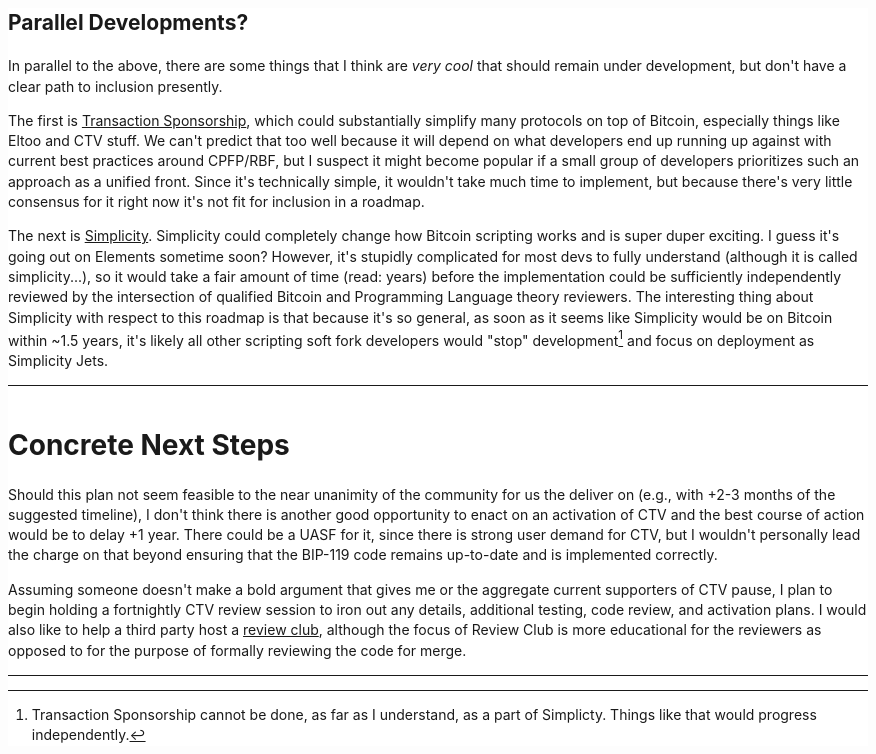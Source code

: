 
## Parallel Developments?

In parallel to the above, there are some things that I think are *very cool*
that should remain under development, but don't have a clear path to inclusion
presently.

The first is [Transaction Sponsorship](https://lists.linuxfoundation.org/pipermail/bitcoin-dev/2020-September/018168.html), which could substantially 
simplify many protocols on top of Bitcoin, especially things like Eltoo and CTV
stuff. We can't predict that too well because it will depend on what developers
end up running up against with current best practices around CPFP/RBF, but
I suspect it might become popular if a small group of developers prioritizes
such an approach as a unified front. Since it's technically simple, it wouldn't
take much time to implement, but because there's very little consensus for
it right now it's not fit for inclusion in a roadmap.

The next is [Simplicity](https://blog.blockstream.com/en-simplicity-github/). Simplicity could completely change how Bitcoin
scripting works and is super duper exciting. I guess it's going out on Elements
sometime soon? However, it's stupidly complicated for most devs to fully
understand (although it is called simplicity...), so it would take a fair
amount of time (read: years) before the implementation could be sufficiently
independently reviewed by the intersection of qualified Bitcoin and Programming
Language theory reviewers. The interesting thing about Simplicity with respect
to this roadmap is that because it's so general, as soon as it seems like
Simplicity would be on Bitcoin within ~1.5 years, it's likely all other
scripting soft fork developers would "stop" development[^note] and focus on
deployment as Simplicity Jets.


[^note]: Transaction Sponsorship cannot be done, as far as I understand, as a part of Simplicty. Things like that would progress independently.

<hr>

# Concrete Next Steps
Should this plan not seem feasible to the near unanimity of the community for us
the deliver on (e.g., with +2-3 months of the suggested timeline), I don't think
there is another good opportunity to enact on an activation of CTV and the best
course of action would be to delay +1 year. There could be a UASF for it, since
there is strong user demand for CTV, but I wouldn't personally lead the charge
on that beyond ensuring that the BIP-119 code remains up-to-date and is
implemented correctly.

Assuming someone doesn't make a bold argument that gives me or the aggregate
current supporters of CTV pause, I plan to begin holding a fortnightly CTV
review session to iron out any details, additional testing, code review, and
activation plans. I would also like to help a third party host a [review
club](https://bitcoincore.reviews), although the focus of Review Club is more
educational for the reviewers as opposed to for the purpose of formally
reviewing the code for merge.


<hr>


[^ordo]: You do you though. It'd really hurt my feelings if you called me a Smelly Weasel attacking Bitcoin.